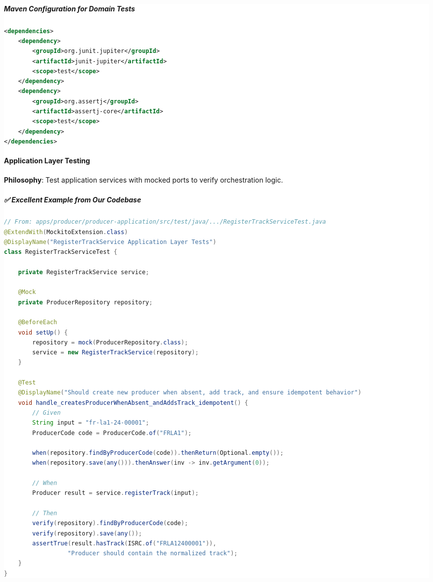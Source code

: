 ##### Maven Configuration for Domain Tests

```xml
<dependencies>
    <dependency>
        <groupId>org.junit.jupiter</groupId>
        <artifactId>junit-jupiter</artifactId>
        <scope>test</scope>
    </dependency>
    <dependency>
        <groupId>org.assertj</groupId>
        <artifactId>assertj-core</artifactId>
        <scope>test</scope>
    </dependency>
</dependencies>
```

#### Application Layer Testing

**Philosophy**: Test application services with mocked ports to verify orchestration logic.

##### ✅ Excellent Example from Our Codebase

```java
// From: apps/producer/producer-application/src/test/java/.../RegisterTrackServiceTest.java
@ExtendWith(MockitoExtension.class)
@DisplayName("RegisterTrackService Application Layer Tests")
class RegisterTrackServiceTest {

    private RegisterTrackService service;

    @Mock
    private ProducerRepository repository;

    @BeforeEach
    void setUp() {
        repository = mock(ProducerRepository.class);
        service = new RegisterTrackService(repository);
    }

    @Test
    @DisplayName("Should create new producer when absent, add track, and ensure idempotent behavior")
    void handle_createsProducerWhenAbsent_andAddsTrack_idempotent() {
        // Given
        String input = "fr-la1-24-00001";
        ProducerCode code = ProducerCode.of("FRLA1");
        
        when(repository.findByProducerCode(code)).thenReturn(Optional.empty());
        when(repository.save(any())).thenAnswer(inv -> inv.getArgument(0));

        // When
        Producer result = service.registerTrack(input);

        // Then
        verify(repository).findByProducerCode(code);
        verify(repository).save(any());
        assertTrue(result.hasTrack(ISRC.of("FRLA12400001")), 
                  "Producer should contain the normalized track");
    }
}
```
